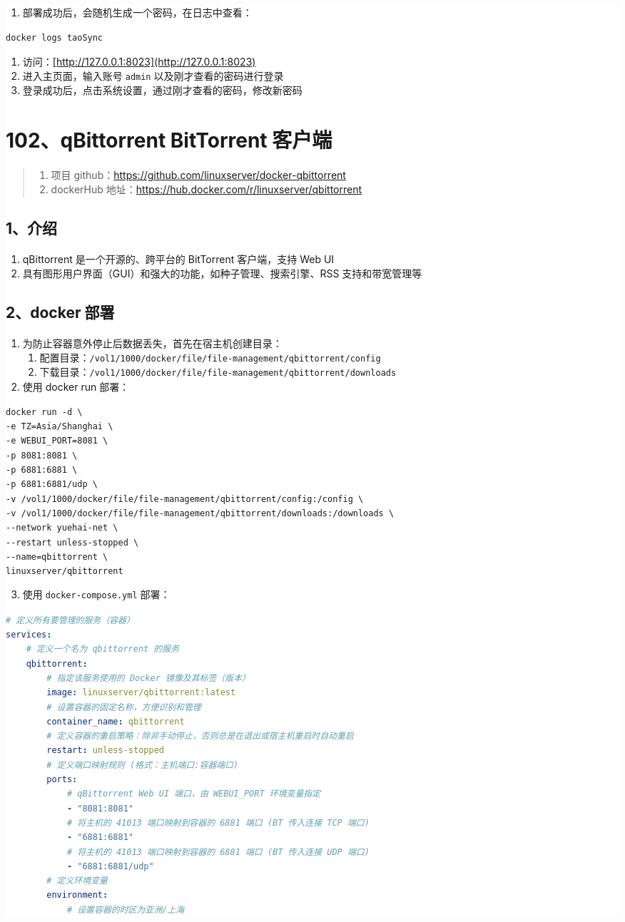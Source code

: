 1. 部署成功后，会随机生成一个密码，在日志中查看：

```shell
docker logs taoSync
```

1. 访问：[http://127.0.0.1:8023](http://127.0.0.1:8023)
2. 进入主页面，输入账号 `admin` 以及刚才查看的密码进行登录
3. 登录成功后，点击系统设置，通过刚才查看的密码，修改新密码

# 102、qBittorrent BitTorrent 客户端

> 1. 项目 github：https://github.com/linuxserver/docker-qbittorrent
> 2. dockerHub 地址：https://hub.docker.com/r/linuxserver/qbittorrent

## 1、介绍

1. qBittorrent 是一个开源的、跨平台的 BitTorrent 客户端，支持 Web UI
2. 具有图形用户界面（GUI）和强大的功能，如种子管理、搜索引擎、RSS 支持和带宽管理等

## 2、docker 部署

1. 为防止容器意外停止后数据丢失，首先在宿主机创建目录：
	1. 配置目录：`/vol1/1000/docker/file/file-management/qbittorrent/config`
	2. 下载目录：`/vol1/1000/docker/file/file-management/qbittorrent/downloads`
2. 使用 docker run 部署：

```shell
docker run -d \
-e TZ=Asia/Shanghai \
-e WEBUI_PORT=8081 \
-p 8081:8081 \
-p 6881:6881 \
-p 6881:6881/udp \
-v /vol1/1000/docker/file/file-management/qbittorrent/config:/config \
-v /vol1/1000/docker/file/file-management/qbittorrent/downloads:/downloads \
--network yuehai-net \
--restart unless-stopped \
--name=qbittorrent \
linuxserver/qbittorrent
```

3. 使用 `docker-compose.yml` 部署：

```yaml
# 定义所有要管理的服务（容器）
services:
    # 定义一个名为 qbittorrent 的服务
    qbittorrent:
        # 指定该服务使用的 Docker 镜像及其标签（版本）
        image: linuxserver/qbittorrent:latest
        # 设置容器的固定名称，方便识别和管理
        container_name: qbittorrent
        # 定义容器的重启策略：除非手动停止，否则总是在退出或宿主机重启时自动重启
        restart: unless-stopped
        # 定义端口映射规则 (格式：主机端口:容器端口)
        ports:
            # qBittorrent Web UI 端口，由 WEBUI_PORT 环境变量指定
            - "8081:8081"
            # 将主机的 41013 端口映射到容器的 6881 端口 (BT 传入连接 TCP 端口)
            - "6881:6881"
            # 将主机的 41013 端口映射到容器的 6881 端口 (BT 传入连接 UDP 端口)
            - "6881:6881/udp"
        # 定义环境变量
        environment:
            # 设置容器的时区为亚洲/上海
```
